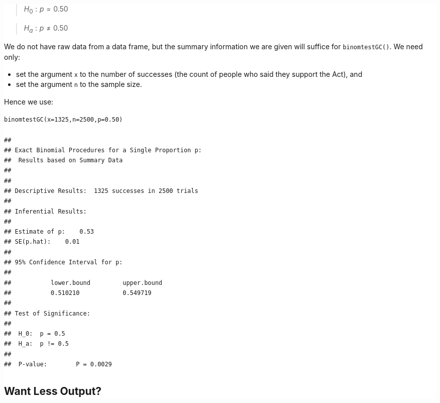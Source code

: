> *H*<sub>0</sub> : *p* = 0.50

> *H*<sub>*a*</sub> : *p* ≠ 0.50

We do not have raw data from a data frame, but the summary information
we are given will suffice for `binomtestGC()`. We need only:

-   set the argument `x` to the number of successes (the count of people
    who said they support the Act), and
-   set the argument `n` to the sample size.

Hence we use:

    binomtestGC(x=1325,n=2500,p=0.50)

    ## 
    ## Exact Binomial Procedures for a Single Proportion p:
    ##  Results based on Summary Data
    ## 
    ## 
    ## Descriptive Results:  1325 successes in 2500 trials
    ## 
    ## Inferential Results:
    ## 
    ## Estimate of p:    0.53 
    ## SE(p.hat):    0.01 
    ## 
    ## 95% Confidence Interval for p:
    ## 
    ##           lower.bound         upper.bound          
    ##           0.510210            0.549719             
    ## 
    ## Test of Significance:
    ## 
    ##  H_0:  p = 0.5 
    ##  H_a:  p != 0.5 
    ## 
    ##  P-value:        P = 0.0029

Want Less Output?
-----------------
